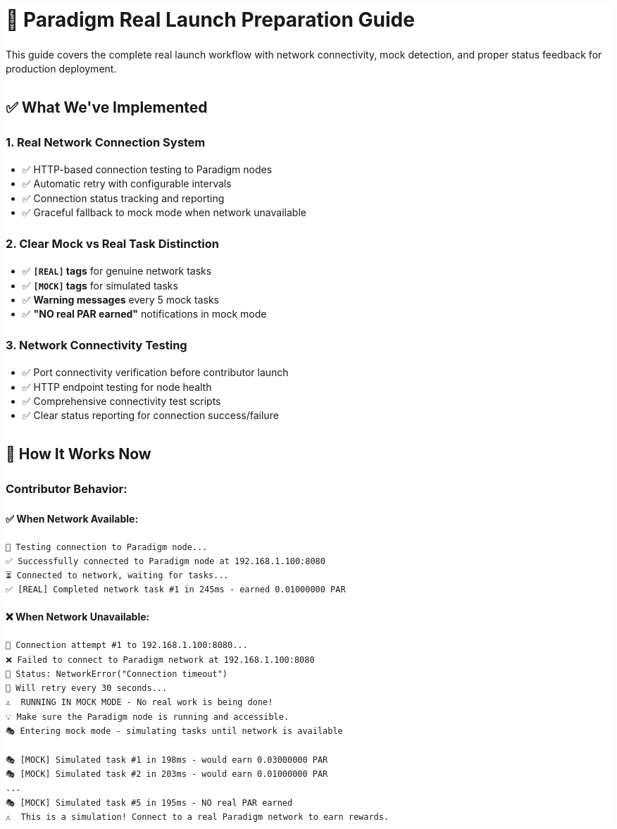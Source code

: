 # 🚀 Paradigm Real Launch Preparation Guide

This guide covers the complete real launch workflow with network connectivity, mock detection, and proper status feedback for production deployment.

## ✅ **What We've Implemented**

### 1. **Real Network Connection System**
- ✅ HTTP-based connection testing to Paradigm nodes
- ✅ Automatic retry with configurable intervals  
- ✅ Connection status tracking and reporting
- ✅ Graceful fallback to mock mode when network unavailable

### 2. **Clear Mock vs Real Task Distinction**
- ✅ **`[REAL]` tags** for genuine network tasks
- ✅ **`[MOCK]` tags** for simulated tasks  
- ✅ **Warning messages** every 5 mock tasks
- ✅ **"NO real PAR earned"** notifications in mock mode

### 3. **Network Connectivity Testing**
- ✅ Port connectivity verification before contributor launch
- ✅ HTTP endpoint testing for node health
- ✅ Comprehensive connectivity test scripts
- ✅ Clear status reporting for connection success/failure

## 🎯 **How It Works Now**

### **Contributor Behavior:**

#### **✅ When Network Available:**
```
🔗 Testing connection to Paradigm node...
✅ Successfully connected to Paradigm node at 192.168.1.100:8080
⏳ Connected to network, waiting for tasks...
✅ [REAL] Completed network task #1 in 245ms - earned 0.01000000 PAR
```

#### **❌ When Network Unavailable:**
```
🔄 Connection attempt #1 to 192.168.1.100:8080...
❌ Failed to connect to Paradigm network at 192.168.1.100:8080
📡 Status: NetworkError("Connection timeout")
🔄 Will retry every 30 seconds...
⚠️  RUNNING IN MOCK MODE - No real work is being done!
💡 Make sure the Paradigm node is running and accessible.
🎭 Entering mock mode - simulating tasks until network is available

🎭 [MOCK] Simulated task #1 in 198ms - would earn 0.03000000 PAR
🎭 [MOCK] Simulated task #2 in 203ms - would earn 0.01000000 PAR
...
🎭 [MOCK] Simulated task #5 in 195ms - NO real PAR earned
⚠️  This is a simulation! Connect to a real Paradigm network to earn rewards.
```
